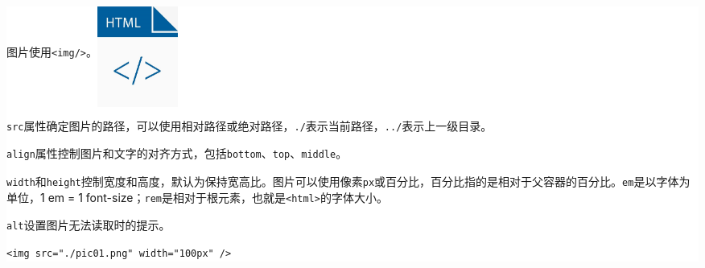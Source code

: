 图片使用`<img/>`。<img src="assets/img/post/HTML/pic01.png" align="middle" width="100px" />

`src`属性确定图片的路径，可以使用相对路径或绝对路径，`./`表示当前路径，`../`表示上一级目录。

`align`属性控制图片和文字的对齐方式，包括`bottom`、`top`、`middle`。

`width`和`height`控制宽度和高度，默认为保持宽高比。图片可以使用像素`px`或百分比，百分比指的是相对于父容器的百分比。`em`是以字体为单位，1 em = 1 font-size；`rem`是相对于根元素，也就是`<html>`的字体大小。

`alt`设置图片无法读取时的提示。

`<img src="./pic01.png" width="100px" />`
